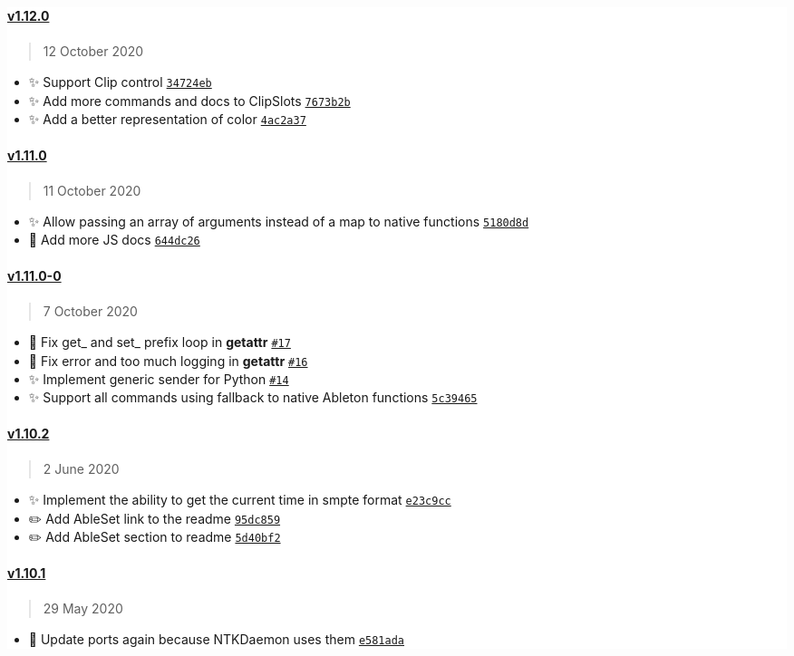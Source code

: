 #### [v1.12.0](https://github.com/leolabs/ableton.js/compare/v1.11.0...v1.12.0)

> 12 October 2020

- :sparkles: Support Clip control [`34724eb`](https://github.com/leolabs/ableton.js/commit/34724eba368fd3f4f5e017d76080edbe9b263e1c)
- :sparkles: Add more commands and docs to ClipSlots [`7673b2b`](https://github.com/leolabs/ableton.js/commit/7673b2b1feecd147c29ce4b2f3dfe50eb1b2e306)
- :sparkles: Add a better representation of color [`4ac2a37`](https://github.com/leolabs/ableton.js/commit/4ac2a370be88760beffb40e00485c7ac15bd4f33)

#### [v1.11.0](https://github.com/leolabs/ableton.js/compare/v1.11.0-0...v1.11.0)

> 11 October 2020

- :sparkles: Allow passing an array of arguments instead of a map to native functions [`5180d8d`](https://github.com/leolabs/ableton.js/commit/5180d8d8233d6b75d10f126268aa567db78b59df)
- :memo: Add more JS docs [`644dc26`](https://github.com/leolabs/ableton.js/commit/644dc26ae25b2fcd786dc66e738ef10b9171213e)

#### [v1.11.0-0](https://github.com/leolabs/ableton.js/compare/v1.10.2...v1.11.0-0)

> 7 October 2020

- :bug: Fix get_ and set_ prefix loop in __getattr__ [`#17`](https://github.com/leolabs/ableton.js/pull/17)
- :bug: Fix error and too much logging in __getattr__ [`#16`](https://github.com/leolabs/ableton.js/pull/16)
- :sparkles: Implement generic sender for Python [`#14`](https://github.com/leolabs/ableton.js/pull/14)
- :sparkles: Support all commands using fallback to native Ableton functions [`5c39465`](https://github.com/leolabs/ableton.js/commit/5c39465e594dde900f16a61997f929879dfa60f2)

#### [v1.10.2](https://github.com/leolabs/ableton.js/compare/v1.10.1...v1.10.2)

> 2 June 2020

- :sparkles: Implement the ability to get the current time in smpte format [`e23c9cc`](https://github.com/leolabs/ableton.js/commit/e23c9cc63cd12c0bf6e8f4e4192abbbb18084717)
- :pencil2: Add AbleSet link to the readme [`95dc859`](https://github.com/leolabs/ableton.js/commit/95dc8599ac9d33ccfc2bdc95ffabe3b44300b07e)
- :pencil2: Add AbleSet section to readme [`5d40bf2`](https://github.com/leolabs/ableton.js/commit/5d40bf2ece2afc732b59e6b33ed457b282cf0e41)

#### [v1.10.1](https://github.com/leolabs/ableton.js/compare/v1.10.0...v1.10.1)

> 29 May 2020

- :wrench: Update ports again because NTKDaemon uses them [`e581ada`](https://github.com/leolabs/ableton.js/commit/e581ada288058cb60006476c1ab5bd8faa34fd9a)
